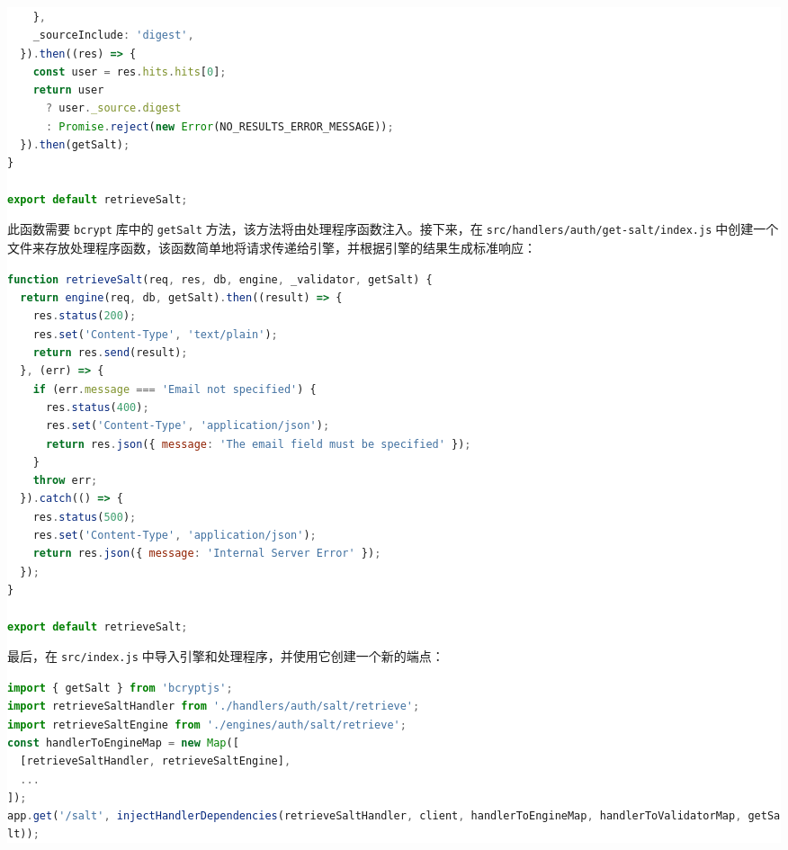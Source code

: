 ```js
    },
    _sourceInclude: 'digest',
  }).then((res) => {
    const user = res.hits.hits[0];
    return user
      ? user._source.digest
      : Promise.reject(new Error(NO_RESULTS_ERROR_MESSAGE));
  }).then(getSalt);
}

export default retrieveSalt;

```

此函数需要 `bcrypt` 库中的 `getSalt` 方法，该方法将由处理程序函数注入。接下来，在 `src/handlers/auth/get-salt/index.js` 中创建一个文件来存放处理程序函数，该函数简单地将请求传递给引擎，并根据引擎的结果生成标准响应：

```js
function retrieveSalt(req, res, db, engine, _validator, getSalt) {
  return engine(req, db, getSalt).then((result) => {
    res.status(200);
    res.set('Content-Type', 'text/plain');
    return res.send(result);
  }, (err) => {
    if (err.message === 'Email not specified') {
      res.status(400);
      res.set('Content-Type', 'application/json');
      return res.json({ message: 'The email field must be specified' });
    }
    throw err;
  }).catch(() => {
    res.status(500);
    res.set('Content-Type', 'application/json');
    return res.json({ message: 'Internal Server Error' });
  });
}

export default retrieveSalt;
```

最后，在 `src/index.js` 中导入引擎和处理程序，并使用它创建一个新的端点：

```js
import { getSalt } from 'bcryptjs';
import retrieveSaltHandler from './handlers/auth/salt/retrieve';
import retrieveSaltEngine from './engines/auth/salt/retrieve';
const handlerToEngineMap = new Map([
  [retrieveSaltHandler, retrieveSaltEngine],
  ...
]);
app.get('/salt', injectHandlerDependencies(retrieveSaltHandler, client, handlerToEngineMap, handlerToValidatorMap, getSalt));

```
